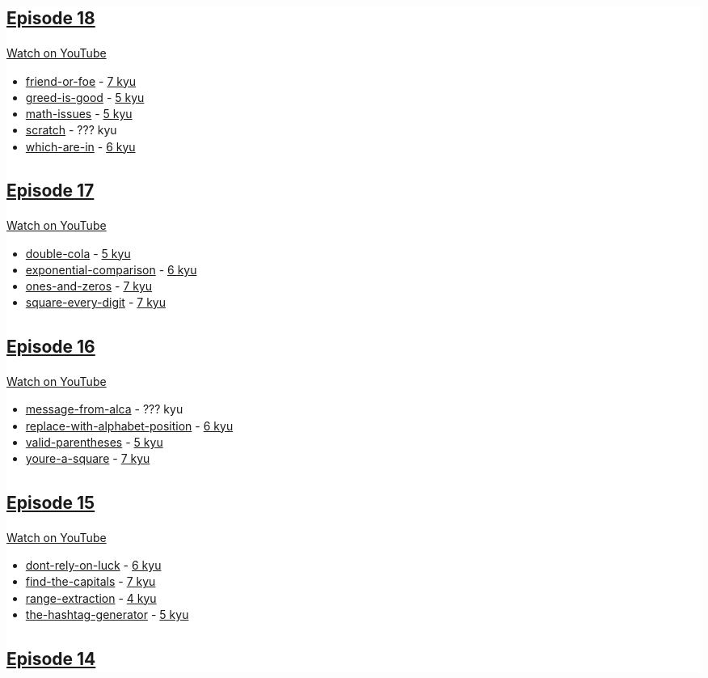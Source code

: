 ## [Episode 18](./episode_018)

[Watch on YouTube](https://www.youtube.com/watch?v=qqznbb9xJa4)

- [friend-or-foe](./episode_018/friend-or-foe.js) - [7 kyu](https://www.codewars.com/kata/friend-or-foe)
- [greed-is-good](./episode_018/greed-is-good.js) - [5 kyu](https://www.codewars.com/kata/greed-is-good)
- [math-issues](./episode_018/math-issues.js) - [5 kyu](https://www.codewars.com/kata/math-issues)
- [scratch](./episode_018/scratch.js) - ??? kyu
- [which-are-in](./episode_018/which-are-in.js) - [6 kyu](https://www.codewars.com/kata/which-are-in)

## [Episode 17](./episode_017)

[Watch on YouTube](https://www.youtube.com/watch?v=jFJGnX-q0Tc)

- [double-cola](./episode_017/double-cola.js) - [5 kyu](https://www.codewars.com/kata/double-cola)
- [exponential-comparison](./episode_017/exponential-comparison.js) - [6 kyu](https://www.codewars.com/kata/exponential-comparison)
- [ones-and-zeros](./episode_017/ones-and-zeros.js) - [7 kyu](https://www.codewars.com/kata/ones-and-zeros)
- [square-every-digit](./episode_017/square-every-digit.js) - [7 kyu](https://www.codewars.com/kata/square-every-digit)

## [Episode 16](./episode_016)

[Watch on YouTube](https://www.youtube.com/watch?v=BKBZLZ50xh8)

- [message-from-alca](./episode_016/message-from-alca.js) - ??? kyu
- [replace-with-alphabet-position](./episode_016/replace-with-alphabet-position.js) - [6 kyu](https://www.codewars.com/kata/replace-with-alphabet-position)
- [valid-parentheses](./episode_016/valid-parentheses.js) - [5 kyu](https://www.codewars.com/kata/valid-parentheses)
- [youre-a-square](./episode_016/youre-a-square.js) - [7 kyu](https://www.codewars.com/kata/youre-a-square)

## [Episode 15](./episode_015)

[Watch on YouTube](https://www.youtube.com/watch?v=R49EFycGF3s)

- [dont-rely-on-luck](./episode_015/dont-rely-on-luck.js) - [6 kyu](https://www.codewars.com/kata/dont-rely-on-luck)
- [find-the-capitals](./episode_015/find-the-capitals.js) - [7 kyu](https://www.codewars.com/kata/find-the-capitals)
- [range-extraction](./episode_015/range-extraction.js) - [4 kyu](https://www.codewars.com/kata/range-extraction)
- [the-hashtag-generator](./episode_015/the-hashtag-generator.js) - [5 kyu](https://www.codewars.com/kata/the-hashtag-generator)

## [Episode 14](./episode_014)
